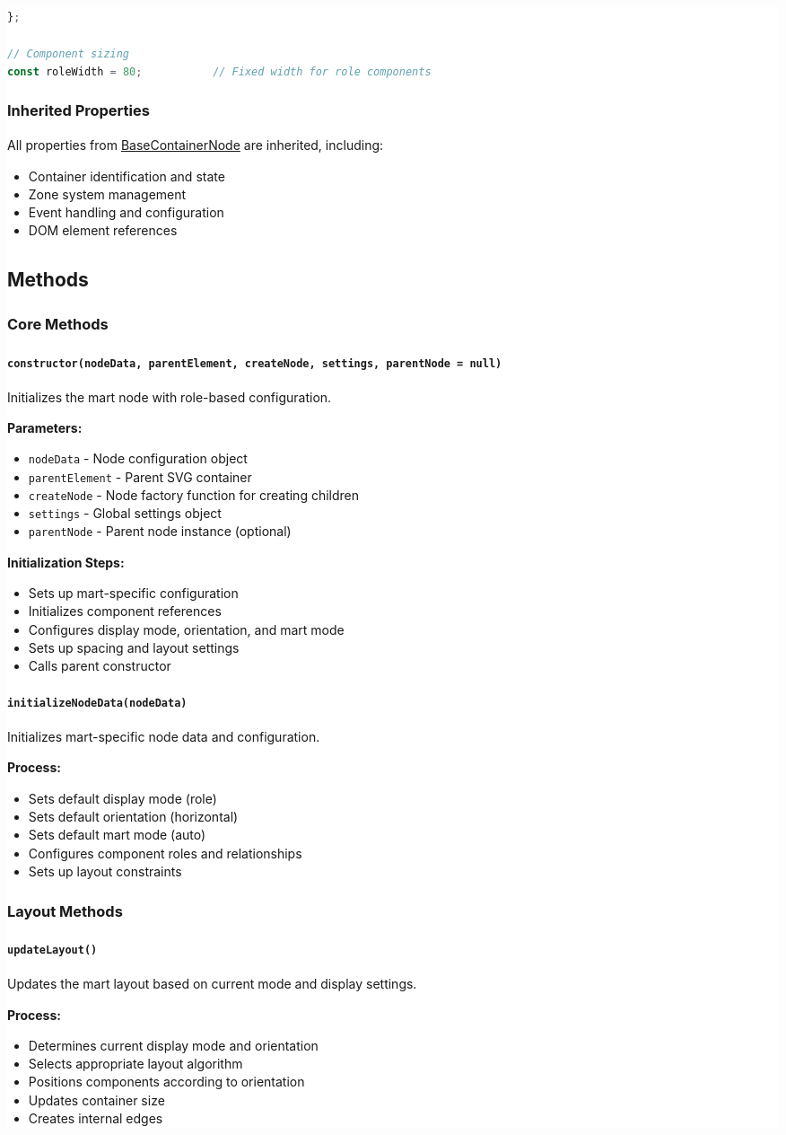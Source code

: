 ```javascript
};

// Component sizing
const roleWidth = 80;           // Fixed width for role components
```

### Inherited Properties
All properties from [BaseContainerNode](base-container-node.md) are inherited, including:
- Container identification and state
- Zone system management
- Event handling and configuration
- DOM element references

## Methods

### Core Methods

#### `constructor(nodeData, parentElement, createNode, settings, parentNode = null)`
Initializes the mart node with role-based configuration.

**Parameters:**
- `nodeData` - Node configuration object
- `parentElement` - Parent SVG container
- `createNode` - Node factory function for creating children
- `settings` - Global settings object
- `parentNode` - Parent node instance (optional)

**Initialization Steps:**
- Sets up mart-specific configuration
- Initializes component references
- Configures display mode, orientation, and mart mode
- Sets up spacing and layout settings
- Calls parent constructor

#### `initializeNodeData(nodeData)`
Initializes mart-specific node data and configuration.

**Process:**
- Sets default display mode (role)
- Sets default orientation (horizontal)
- Sets default mart mode (auto)
- Configures component roles and relationships
- Sets up layout constraints

### Layout Methods

#### `updateLayout()`
Updates the mart layout based on current mode and display settings.

**Process:**
- Determines current display mode and orientation
- Selects appropriate layout algorithm
- Positions components according to orientation
- Updates container size
- Creates internal edges
